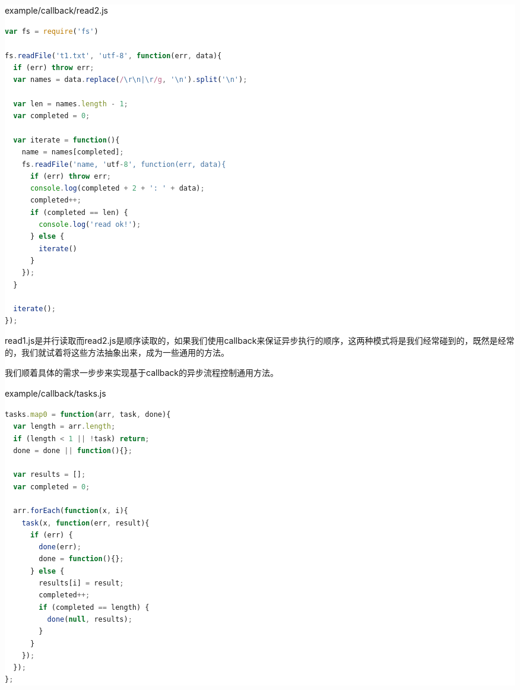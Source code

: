 
example/callback/read2.js
```js
var fs = require('fs')

fs.readFile('t1.txt', 'utf-8', function(err, data){
  if (err) throw err;
  var names = data.replace(/\r\n|\r/g, '\n').split('\n');
 
  var len = names.length - 1;
  var completed = 0;

  var iterate = function(){
    name = names[completed];
    fs.readFile('name, 'utf-8', function(err, data){
      if (err) throw err;
      console.log(completed + 2 + ': ' + data);
      completed++;
      if (completed == len) {
        console.log('read ok!');
      } else {
        iterate()
      }
    });
  }

  iterate();
});
```

read1.js是并行读取而read2.js是顺序读取的，如果我们使用callback来保证异步执行的顺序，这两种模式将是我们经常碰到的，既然是经常的，我们就试着将这些方法抽象出来，成为一些通用的方法。

我们顺着具体的需求一步步来实现基于callback的异步流程控制通用方法。

example/callback/tasks.js
```js
tasks.map0 = function(arr, task, done){
  var length = arr.length;
  if (length < 1 || !task) return;
  done = done || function(){};

  var results = [];
  var completed = 0;

  arr.forEach(function(x, i){
    task(x, function(err, result){
      if (err) {
        done(err);
        done = function(){};
      } else {
        results[i] = result;
        completed++;
        if (completed == length) {
          done(null, results);
        }
      }
    });
  });
};
```
